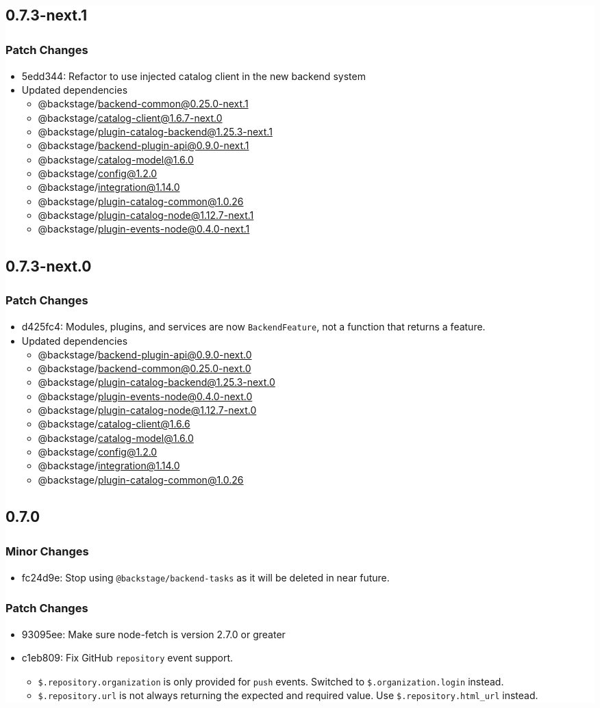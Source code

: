 ## 0.7.3-next.1

### Patch Changes

- 5edd344: Refactor to use injected catalog client in the new backend system
- Updated dependencies
  - @backstage/backend-common@0.25.0-next.1
  - @backstage/catalog-client@1.6.7-next.0
  - @backstage/plugin-catalog-backend@1.25.3-next.1
  - @backstage/backend-plugin-api@0.9.0-next.1
  - @backstage/catalog-model@1.6.0
  - @backstage/config@1.2.0
  - @backstage/integration@1.14.0
  - @backstage/plugin-catalog-common@1.0.26
  - @backstage/plugin-catalog-node@1.12.7-next.1
  - @backstage/plugin-events-node@0.4.0-next.1

## 0.7.3-next.0

### Patch Changes

- d425fc4: Modules, plugins, and services are now `BackendFeature`, not a function that returns a feature.
- Updated dependencies
  - @backstage/backend-plugin-api@0.9.0-next.0
  - @backstage/backend-common@0.25.0-next.0
  - @backstage/plugin-catalog-backend@1.25.3-next.0
  - @backstage/plugin-events-node@0.4.0-next.0
  - @backstage/plugin-catalog-node@1.12.7-next.0
  - @backstage/catalog-client@1.6.6
  - @backstage/catalog-model@1.6.0
  - @backstage/config@1.2.0
  - @backstage/integration@1.14.0
  - @backstage/plugin-catalog-common@1.0.26

## 0.7.0

### Minor Changes

- fc24d9e: Stop using `@backstage/backend-tasks` as it will be deleted in near future.

### Patch Changes

- 93095ee: Make sure node-fetch is version 2.7.0 or greater
- c1eb809: Fix GitHub `repository` event support.

  - `$.repository.organization` is only provided for `push` events. Switched to `$.organization.login` instead.
  - `$.repository.url` is not always returning the expected and required value. Use `$.repository.html_url` instead.
